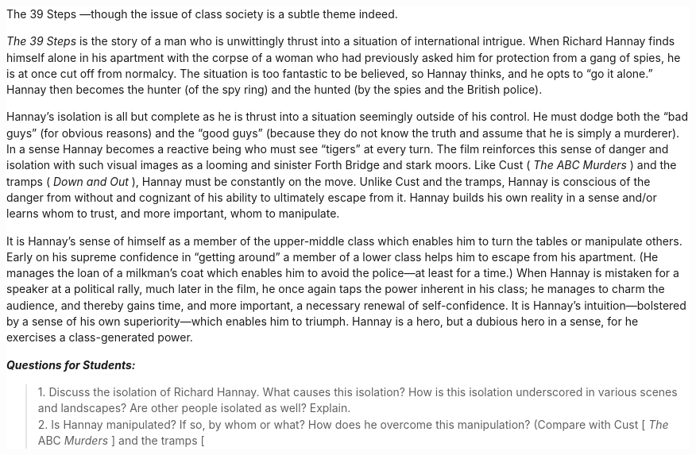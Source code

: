   The 39 Steps
 </i>
 —though the issue of class society is a subtle theme indeed.
 <p>
  <i>
   The 39 Steps
  </i>
  is the story of a man who is unwittingly thrust into a situation of international intrigue. When Richard Hannay finds himself alone in his apartment with the corpse of a woman who had previously asked him for protection from a gang of spies, he is at once cut off from normalcy. The situation is too fantastic to be believed, so Hannay thinks, and he opts to “go it alone.” Hannay then becomes the hunter (of the spy ring) and the hunted (by the spies and the British police).
 </p>
 <p>
  Hannay’s isolation is all but complete as he is thrust into a situation seemingly outside of his control. He must dodge both the “bad guys” (for obvious reasons) and the “good guys” (because they do not know the truth and assume that he is simply a murderer). In a sense Hannay becomes a reactive being who must see “tigers” at every turn. The film reinforces this sense of danger and isolation with such visual images as a looming and sinister Forth Bridge and stark moors. Like Cust (
  <i>
   The ABC Murders
  </i>
  ) and the tramps (
  <i>
   Down and Out
  </i>
  ), Hannay must be constantly on the move. Unlike Cust and the tramps, Hannay is conscious of the danger from without and cognizant of his ability to ultimately escape from it. Hannay builds his own reality in a sense and/or learns whom to trust, and more important, whom to manipulate.
 </p>
 <p>
  It is Hannay’s sense of himself as a member of the upper-middle class which enables him to turn the tables or manipulate others. Early on his supreme confidence in “getting around” a member of a lower class helps him to escape from his apartment. (He manages the loan of a milkman’s coat which enables him to avoid the police—at least for a time.) When Hannay is mistaken for a speaker at a political rally, much later in the film, he once again taps the power inherent in his class; he manages to charm the audience, and thereby gains time, and more important, a necessary renewal of self-confidence. It is Hannay’s intuition—bolstered by a sense of his own superiority—which enables him to triumph. Hannay is a hero, but a dubious hero in a sense, for he exercises a class-generated power.
 </p>
<p>
  <b>
   <i>
    Questions for Students:
   </i>
  </b>
  <br/>
 </p>
 <blockquote>
  <dl>
   <dt>
    1. Discuss the isolation of Richard Hannay. What causes this isolation? How is this isolation underscored in various scenes and landscapes? Are other people isolated as well? Explain.
    <dt>
     2. Is Hannay manipulated? If so, by whom or what? How does he overcome this manipulation? (Compare with Cust [
     <i>
      The
     </i>
     ABC
     <i>
      Murders
     </i>
     ] and the tramps [